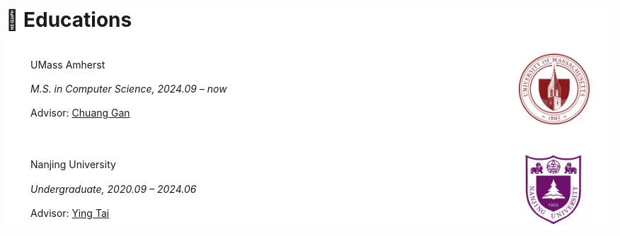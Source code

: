 # 📖 Educations

<div class="paper-box-right"
     style="display: flex; align-items: center; justify-content: flex-start; gap: 20px; padding: 0 35px; margin-bottom: 25px;">
  <div class="paper-box-text" style="flex: 1;">
    <p>UMass Amherst</p>
    <p><em>M.S. in Computer Science, 2024.09 – now</em></p>
    <p>Advisor: <a href="https://people.csail.mit.edu/ganchuang/">Chuang Gan</a></p>
  </div>
  <div class="paper-box-image" style="flex: 0 0 auto;">
    <a href="https://www.umass.edu/">
      <img
        src="images/umass.png"
        alt="UMass Amherst logo"
        width="100"
        style="display: block;
               transition: transform 0.2s ease;
               cursor: pointer;"
        onmouseover="this.style.transform='scale(1.1)'; this.style.boxShadow='0 8px 16px rgba(0,0,0,0.25)';"
        onmouseout="this.style.transform='scale(1)'; this.style.boxShadow='none';" />
    </a>
  </div>
</div>

<div class="paper-box-right"
     style="display: flex; align-items: center; justify-content: flex-start; padding: 0 35px; gap: 20px;">
  <div class="paper-box-text" style="flex: 1;">
    <p>Nanjing University</p>
    <p><em>Undergraduate, 2020.09 – 2024.06</em></p>
    <p>Advisor: <a href="https://tyshiwo.github.io/">Ying Tai</a></p>
  </div>
  <div class="paper-box-image" style="flex: 0 0 auto;">
    <a href="https://www.nju.edu.cn/en">
      <img
        src="images/nju.jpg"
        alt="Nanjing University logo"
        width="100"
        style="display: block;
               transition: transform 0.2s ease;
               cursor: pointer;"
        onmouseover="this.style.transform='scale(1.1)'; this.style.boxShadow='0 8px 16px rgba(0,0,0,0.25)';"
        onmouseout="this.style.transform='scale(1)'; this.style.boxShadow='none';" />
    </a>
  </div>
</div>
